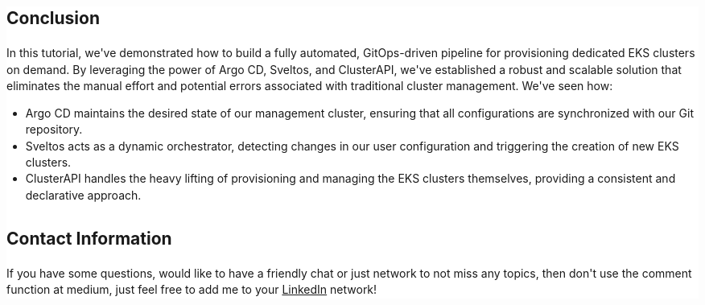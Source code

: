 ## Conclusion

In this tutorial, we've demonstrated how to build a fully automated, GitOps-driven pipeline for provisioning dedicated EKS clusters on demand. By leveraging the power of Argo CD, Sveltos, and ClusterAPI, we've established a robust and scalable solution that eliminates the manual effort and potential errors associated with traditional cluster management.
We've seen how:

- Argo CD maintains the desired state of our management cluster, ensuring that all configurations are synchronized with our Git repository.
- Sveltos acts as a dynamic orchestrator, detecting changes in our user configuration and triggering the creation of new EKS clusters.
- ClusterAPI handles the heavy lifting of provisioning and managing the EKS clusters themselves, providing a consistent and declarative approach.

## Contact Information

If you have some questions, would like to have a friendly chat or just network to not miss any topics, then don't use the comment function at medium, just feel free to add me to your [LinkedIn](https://www.linkedin.com/in/gianlucamardente/) network!